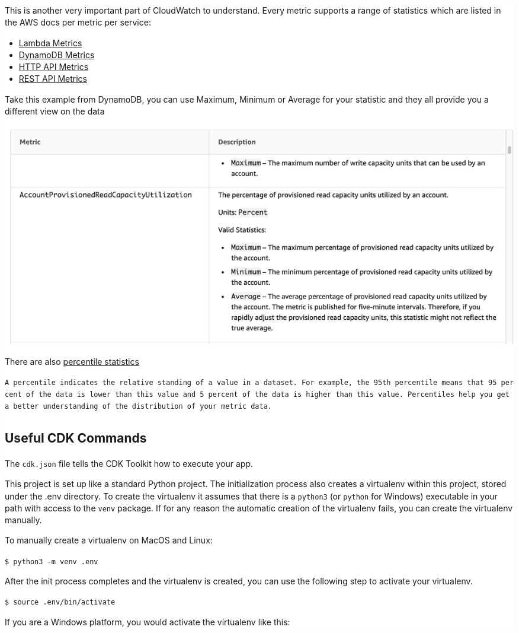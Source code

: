 This is another very important part of CloudWatch to understand. Every metric supports a range of statistics which are listed in the AWS docs per metric per service:

- [Lambda Metrics](https://docs.aws.amazon.com/lambda/latest/dg/monitoring-metrics.html)  
- [DynamoDB Metrics](https://docs.aws.amazon.com/amazondynamodb/latest/developerguide/metrics-dimensions.html)  
- [HTTP API Metrics](https://docs.aws.amazon.com/apigateway/latest/developerguide/http-api-metrics.html)
- [REST API Metrics](https://docs.aws.amazon.com/apigateway/latest/developerguide/api-gateway-metrics-and-dimensions.html) 

Take this example from DynamoDB, you can use Maximum, Minimum or Average for your statistic and they all provide you a different view on the data

![statistics](img/statistics.png)

There are also [percentile statistics](https://docs.aws.amazon.com/AmazonCloudWatch/latest/monitoring/cloudwatch_concepts.html#Percentiles)

```A percentile indicates the relative standing of a value in a dataset. For example, the 95th percentile means that 95 percent of the data is lower than this value and 5 percent of the data is higher than this value. Percentiles help you get a better understanding of the distribution of your metric data.```

## Useful CDK Commands

The `cdk.json` file tells the CDK Toolkit how to execute your app.

This project is set up like a standard Python project.  The initialization
process also creates a virtualenv within this project, stored under the .env
directory.  To create the virtualenv it assumes that there is a `python3`
(or `python` for Windows) executable in your path with access to the `venv`
package. If for any reason the automatic creation of the virtualenv fails,
you can create the virtualenv manually.

To manually create a virtualenv on MacOS and Linux:

```
$ python3 -m venv .env
```

After the init process completes and the virtualenv is created, you can use the following
step to activate your virtualenv.

```
$ source .env/bin/activate
```

If you are a Windows platform, you would activate the virtualenv like this:

```